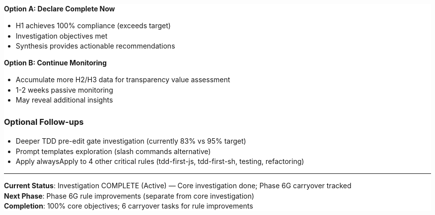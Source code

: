 **Option A: Declare Complete Now**

- H1 achieves 100% compliance (exceeds target)
- Investigation objectives met
- Synthesis provides actionable recommendations

**Option B: Continue Monitoring**

- Accumulate more H2/H3 data for transparency value assessment
- 1-2 weeks passive monitoring
- May reveal additional insights

### Optional Follow-ups

- Deeper TDD pre-edit gate investigation (currently 83% vs 95% target)
- Prompt templates exploration (slash commands alternative)
- Apply alwaysApply to 4 other critical rules (tdd-first-js, tdd-first-sh, testing, refactoring)

---

**Current Status**: Investigation COMPLETE (Active) — Core investigation done; Phase 6G carryover tracked  
**Next Phase**: Phase 6G rule improvements (separate from core investigation)  
**Completion**: 100% core objectives; 6 carryover tasks for rule improvements
